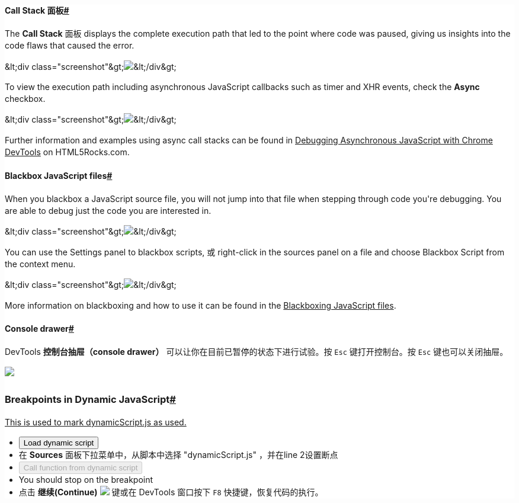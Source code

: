 #### Call Stack 面板[#](#call-stack-panel "Permalink")

The **Call Stack** 面板 displays the complete execution path that led to the point where code was paused, giving us insights into the code flaws that caused the error.

&amp;lt;div class="screenshot"&amp;gt;![](https://developer.chrome.com/devtools/docs/javascript-debugging/callstack-region.png)&amp;lt;/div&amp;gt;

To view the execution path including asynchronous JavaScript callbacks such as timer and XHR events, check the **Async** checkbox.

&amp;lt;div class="screenshot"&amp;gt;![](https://developer.chrome.com/devtools/docs/javascript-debugging/enable-async-toggle.png)&amp;lt;/div&amp;gt;

Further information and examples using async call stacks can be found in [Debugging Asynchronous JavaScript with Chrome DevTools](http://www.html5rocks.com/en/tutorials/developertools/async-call-stack/) on HTML5Rocks.com.

#### Blackbox JavaScript files[#](#blackboxing "Permalink")

When you blackbox a JavaScript source file, you will not jump into that file when stepping through code you're debugging. You are able to debug just the code you are interested in.

&amp;lt;div class="screenshot"&amp;gt;![](https://developer.chrome.com/devtools/docs/blackboxing-files/blackboxing-expanded.png)&amp;lt;/div&amp;gt;

You can use the Settings panel to blackbox scripts, 或 right-click in the sources panel on a file and choose Blackbox Script from the context menu.

&amp;lt;div class="screenshot"&amp;gt;![](https://developer.chrome.com/devtools/docs/blackboxing-files/blackboxing-dialog.png)&amp;lt;/div&amp;gt;

More information on blackboxing and how to use it can be found in the [Blackboxing JavaScript files](https://developer.chrome.com/devtools/docs/blackboxing).

#### Console drawer[#](#mini-console-panel "Permalink")

DevTools **控制台抽屉（console drawer）** 可以让你在目前已暂停的状态下进行试验。按 `Esc` 键打开控制台。按 `Esc` 键也可以关闭抽屉。

![](https://developer.chrome.com/devtools/docs/javascript-debugging/console-scope-time-travel.gif)

### Breakpoints in Dynamic JavaScript[#](#breakpoints-dynamic-javascript "Permalink")

[This is used to mark dynamicScript.js as used.](javascript-debugging/dynamicScript.js) <script>function loadDynamicScript() { var request = new XMLHttpRequest(); request.open('GET','https://developer.chrome.com/devtools/docs/javascript-debugging/dynamicScript.js', true); request.send(); request.onreadystatechange = function() { if (request.readyState != 4) return; eval(request.responseText); document.getElementById("dynamicScriptFunctionButton").disabled = false; document.getElementById("loadDynamicScriptButton").disabled = true; } }</script>

*   <button id="loadDynamicScriptButton" onclick="loadDynamicScript()">Load dynamic script</button>
*   在 **Sources** 面板下拉菜单中，从脚本中选择 "dynamicScript.js" ，并在line 2设置断点
*   <button id="dynamicScriptFunctionButton" onclick="dynamicScriptFunction()" disabled="">Call function from dynamic script</button>
*   You should stop on the breakpoint
*   点击 **继续(Continue)** ![](https://developer.chrome.com/devtools/images/continue.jpg) 键或在 DevTools 窗口按下 `F8` 快捷键，恢复代码的执行。
